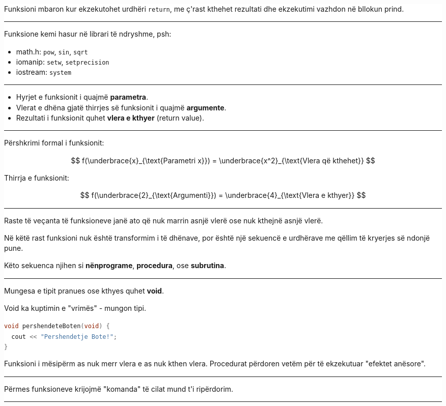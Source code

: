 Funksioni mbaron kur ekzekutohet urdhëri `return`, me ç'rast kthehet rezultati dhe ekzekutimi vazhdon në bllokun prind.

---

Funksione kemi hasur në librari të ndryshme, psh:

- math.h: `pow`, `sin`, `sqrt`
- iomanip: `setw`, `setprecision`
- iostream: `system`

---

- Hyrjet e funksionit i quajmë **parametra**.
- Vlerat e dhëna gjatë thirrjes së funksionit i quajmë **argumente**.
- Rezultati i funksionit quhet **vlera e kthyer** (return value).

---

Përshkrimi formal i funksionit:

$$
f(\underbrace{x}_{\text{Parametri x}}) = \underbrace{x^2}_{\text{Vlera që kthehet}}
$$

Thirrja e funksionit:

$$
f(\underbrace{2}_{\text{Argumenti}}) = \underbrace{4}_{\text{Vlera e kthyer}}
$$

---

Raste të veçanta të funksioneve janë ato që nuk marrin asnjë vlerë ose nuk kthejnë asnjë vlerë.

Në këtë rast funksioni nuk është transformim i të dhënave, por është një sekuencë e urdhërave me qëllim të kryerjes së ndonjë pune.

Këto sekuenca njihen si **nënprograme**, **procedura**, ose **subrutina**. 

---

Mungesa e tipit pranues ose kthyes quhet **void**.

Void ka kuptimin e "vrimës" - mungon tipi.

```cpp
void pershendeteBoten(void) {
  cout << "Pershendetje Bote!";
}
```

Funksioni i mësipërm as nuk merr vlera e as nuk kthen vlera. Procedurat përdoren vetëm për të ekzekutuar "efektet anësore".

---

Përmes funksioneve krijojmë "komanda" të cilat mund t'i ripërdorim.

---
